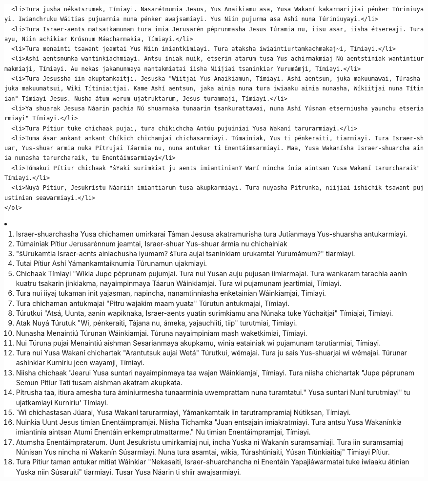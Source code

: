       <li>Tura jusha nékatsrumek, Tímiayi. Nasarétnumia Jesus, Yus Anaikiamu asa, Yusa Wakaní kakarmarijiai pénker Túriniuyayi. Iwianchruku Wáitias pujuarmia nuna pénker awajsamiayi. Yus Niin pujurma asa Ashí nuna Túriniuyayi.</li>
      <li>Tura Israer-aents matsatkamunam tura imia Jerusarén péprunmasha Jesus Túramia nu, iisu asar, iisha étsereaji. Tura ayu, Niin achikiar Krúsnum Máacharmakia, Tímiayi.</li>
      <li>Tura menainti tsawant jeamtai Yus Niin iniantkimiayi. Tura ataksha iwiaintiurtamkachmakaj~i, Tímiayi.</li>
      <li>Ashí aentsnumka wantinkiachmiayi. Antsu íniak nuik, etserin atarum tusa Yus achirmakmiaj Nú aentstiniak wantintiurmakmiaji, Tímiayi. Au nekas jakamunmaya nantakmiatai iisha Niijiai tsaninkiar Yurumámji, Tímiayi.</li>
      <li>Tura Jesussha iin akuptamkaitji. Jesuska "Wiitjai Yus Anaikiamun, Tímiayi. Ashí aentsun, juka makuumawai, Túrasha juka makuumatsui, Wiki Títiniaitjai. Kame Ashí aentsun, jaka ainia nuna tura iwiaaku ainia nunasha, Wíkiitjai nuna Títinian" Tímiayi Jesus. Nusha átum werum ujatruktarum, Jesus turammaji, Tímiayi.</li>
      <li>Ya shuarak Jesusa Náarin pachia Nú shuarnaka tunaarin tsankurattawai, nuna Ashí Yúsnan etserniusha yaunchu etseriarmiayi" Tímiayi.</li>
      <li>Tura Pítiur tuke chichaak pujai, tura chikichcha Antúu pujuiniai Yusa Wakaní tarurarmiayi.</li>
      <li>Tuma ásar ankant ankant Chíkich chichamjai chichasarmiayi. Túmainiak, Yus ti pénkeraiti, tiarmiayi. Tura Israer-shuar, Yus-shuar armia nuka Pítrujai Táarmia nu, nuna antukar ti Enentáimsarmiayi. Maa, Yusa Wakanísha Israer-shuarcha ainia nunasha tarurcharaik, tu Enentáimsarmiayi</li>
      <li>Túmakui Pítiur chichaak "ṡYaki surimkiat ju aents imiantinian? Warí nincha ínia aintsan Yusa Wakaní tarurcharaik" Tímiayi.</li>
      <li>Nuyá Pítiur, Jesukrístu Náariin imiantiarum tusa akupkarmiayi. Tura nuyasha Pitrunka, niijiai ishichik tsawant pujustinian seawarmiayi.</li>
    </ol>
  </li>
  <li>
    <ol>
      <li>Israer-shuarchasha Yusa chichamen umirkarai Táman Jesusa akatramurisha tura Jutíanmaya Yus-shuarsha antukarmiayi.</li>
      <li>Túmainiak Pítiur Jerusarénnum jeamtai, Israer-shuar Yus-shuar ármia nu chichainiak</li>
      <li>"ṡUrukamtia Israer-aents ainiachusha iyumam? ṡTura aujai tsaninkiam urukamtai Yurumámum?" tiarmiayi.</li>
      <li>Tutai Pítiur Ashí Yámankamtaiknumia Túrunamun ujakmiayi.</li>
      <li>Chichaak Tímiayi "Wikia Jupe péprunam pujumjai. Tura nui Yusan auju pujusan iimiarmajai. Tura wankaram tarachia aanin kuatru tsakarin jinkiakma, nayaimpinmaya Táarun Wáinkiamjai. Tura wi pujamunam jeartimiai, Tímiayi.</li>
      <li>Tura nui iiyaj tukaman init yajasman, napincha, nanamtinniasha enketainian Wáinkiamjai, Tímiayi.</li>
      <li>Tura chichaman antukmajai "Pitru wajakim maam yuata" Túrutun antukmajai, Tímiayi.</li>
      <li>Túrutkui "Atsá, Uunta, aanin wapiknaka, Israer-aents yuatin surimkiamu ana Núnaka tuke Yúchaitjai" Tímiajai, Tímiayi.</li>
      <li>Atak Nuyá Túrutuk "Wi, pénkeraiti, Tájana nu, ámeka, yajauchiiti, tiip" turutmiai, Tímiayi.</li>
      <li>Nunasha Menaintiú Túrunan Wáinkiamjai. Túruna nayaimpiniam mash waketkimiai, Tímiayi.</li>
      <li>Nui Túruna pujai Menaintiú aishman Sesarianmaya akupkamu, winia eatainiak wi pujamunam tarutiarmiai, Tímiayi.</li>
      <li>Tura nui Yusa Wakaní chichartak "Arantutsuk aujai Wetá" Túrutkui, wémajai. Tura ju sais Yus-shuarjai wi wémajai. Túrunar ashinkiar Kurniriu jeen wayamji, Tímiayi.</li>
      <li>Niisha chichaak "Jearui Yusa suntari nayaimpinmaya taa wajan Wáinkiamjai, Tímiayi. Tura niisha chichartak "Jupe péprunam Semun Pítiur Tatí tusam aishman akatram akupkata.</li>
      <li>Pítrusha taa, itiura amesha tura áminiurmesha tunaarminia uwemprattam nuna turamtatui." Yusa suntari Nuní turutmiayi" tu ujatkamiayi Kurniriu' Tímiayi.</li>
      <li>`Wi chichastasan Júarai, Yusa Wakaní tarurarmiayi, Yámankamtaik iin tarutrampramiaj Nútiksan, Tímiayi.</li>
      <li>Nuinkia Uunt Jesus timian Enentáimpramjai. Niisha Tíchamka "Juan entsajain imiakratmiayi. Tura antsu Yusa Wakanínkia imiantinia aintsan Atumí Enentáin enkemprutmattarme." Nu timian Enentáimpramjai, Tímiayi.</li>
      <li>Atumsha Enentáimpratarum. Uunt Jesukrístu umirkamiaj nui, incha Yuska ni Wakanín suramsamiaji. Tura iin suramsamiaj Núnisan Yus nincha ni Wakanín Súsarmiayi. Nuna tura asamtai, wikia, Túrashtiniaiti, Yúsan Títinkiaitiaj" Tímiayi Pítiur.</li>
      <li>Tura Pítiur taman antukar mitiat Wáinkiar "Nekasaiti, Israer-shuarchancha ni Enentáin Yapajiáwarmatai tuke iwiaaku átinian Yuska niin Súsaruiti" tiarmiayi. Tusar Yusa Náarin ti shiir awajsarmiayi.</li>